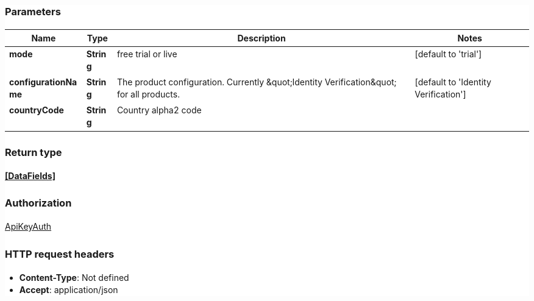 ### Parameters


Name | Type | Description  | Notes
------------- | ------------- | ------------- | -------------
 **mode** | **String**| free trial or live | [default to &#39;trial&#39;]
 **configurationName** | **String**| The product configuration. Currently \&quot;Identity Verification\&quot; for all products. | [default to &#39;Identity Verification&#39;]
 **countryCode** | **String**| Country alpha2 code | 

### Return type

[**[DataFields]**](DataFields.md)

### Authorization

[ApiKeyAuth](../README.md#ApiKeyAuth)

### HTTP request headers

- **Content-Type**: Not defined
- **Accept**: application/json

